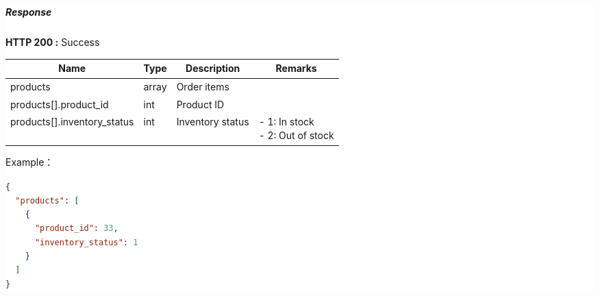 ```json
```

##### Response


**HTTP 200 :** Success


Name | Type | Description | Remarks
---|---|---|---
products|array|Order items|
products[].product_id|int|Product ID|
products[].inventory_status|int|Inventory status|- 1: In stock<br />- 2: Out of stock



Example：

```json
{
  "products": [
    {
      "product_id": 33,
      "inventory_status": 1
    }
  ]
}
```
